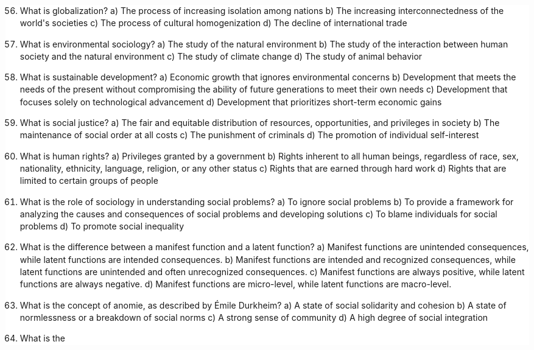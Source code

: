 56. What is globalization?
    a) The process of increasing isolation among nations
    b) The increasing interconnectedness of the world's societies
    c) The process of cultural homogenization
    d) The decline of international trade

57. What is environmental sociology?
    a) The study of the natural environment
    b) The study of the interaction between human society and the natural environment
    c) The study of climate change
    d) The study of animal behavior

58. What is sustainable development?
    a) Economic growth that ignores environmental concerns
    b) Development that meets the needs of the present without compromising the ability of future generations to meet their own needs
    c) Development that focuses solely on technological advancement
    d) Development that prioritizes short-term economic gains

59. What is social justice?
    a) The fair and equitable distribution of resources, opportunities, and privileges in society
    b) The maintenance of social order at all costs
    c) The punishment of criminals
    d) The promotion of individual self-interest

60. What is human rights?
    a) Privileges granted by a government
    b) Rights inherent to all human beings, regardless of race, sex, nationality, ethnicity, language, religion, or any other status
    c) Rights that are earned through hard work
    d) Rights that are limited to certain groups of people

61. What is the role of sociology in understanding social problems?
    a) To ignore social problems
    b) To provide a framework for analyzing the causes and consequences of social problems and developing solutions
    c) To blame individuals for social problems
    d) To promote social inequality

62. What is the difference between a manifest function and a latent function?
    a) Manifest functions are unintended consequences, while latent functions are intended consequences.
    b) Manifest functions are intended and recognized consequences, while latent functions are unintended and often unrecognized consequences.
    c) Manifest functions are always positive, while latent functions are always negative.
    d) Manifest functions are micro-level, while latent functions are macro-level.

63. What is the concept of anomie, as described by Émile Durkheim?
    a) A state of social solidarity and cohesion
    b) A state of normlessness or a breakdown of social norms
    c) A strong sense of community
    d) A high degree of social integration

64. What is the 
